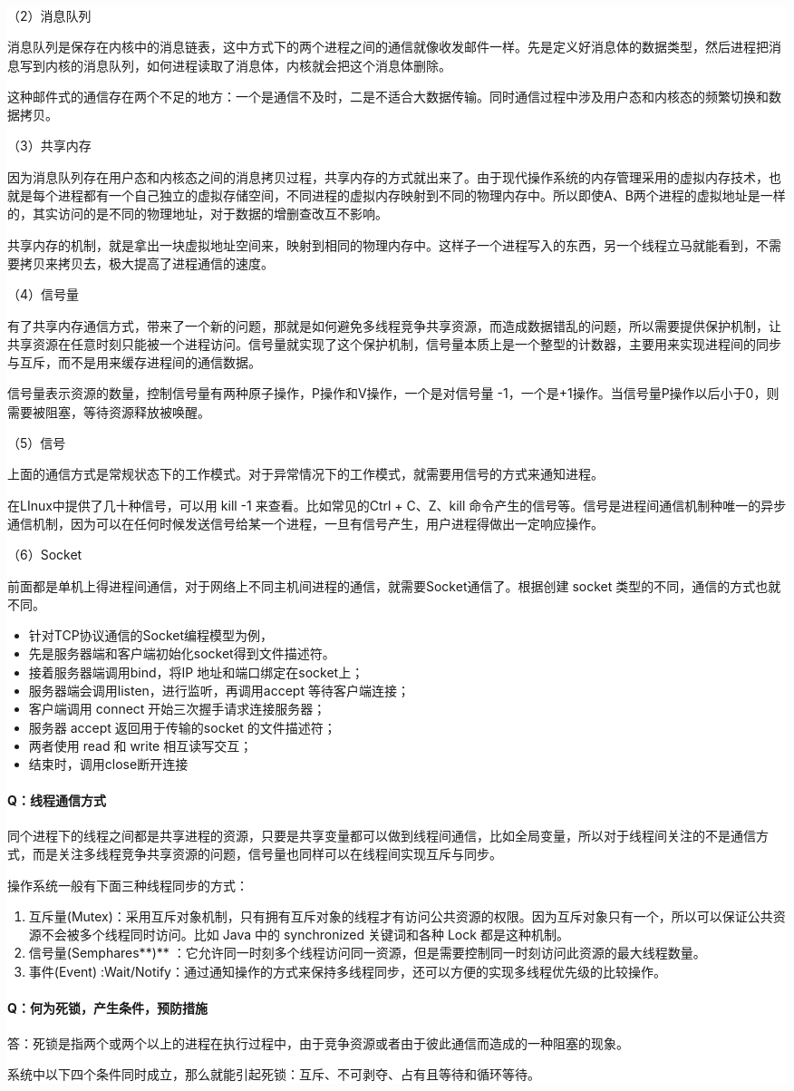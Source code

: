 （2）消息队列

消息队列是保存在内核中的消息链表，这中方式下的两个进程之间的通信就像收发邮件一样。先是定义好消息体的数据类型，然后进程把消息写到内核的消息队列，如何进程读取了消息体，内核就会把这个消息体删除。

这种邮件式的通信存在两个不足的地方：一个是通信不及时，二是不适合大数据传输。同时通信过程中涉及用户态和内核态的频繁切换和数据拷贝。

（3）共享内存

因为消息队列存在用户态和内核态之间的消息拷贝过程，共享内存的方式就出来了。由于现代操作系统的内存管理采用的虚拟内存技术，也就是每个进程都有一个自己独立的虚拟存储空间，不同进程的虚拟内存映射到不同的物理内存中。所以即使A、B两个进程的虚拟地址是一样的，其实访问的是不同的物理地址，对于数据的增删查改互不影响。

共享内存的机制，就是拿出一块虚拟地址空间来，映射到相同的物理内存中。这样子一个进程写入的东西，另一个线程立马就能看到，不需要拷贝来拷贝去，极大提高了进程通信的速度。

（4）信号量

有了共享内存通信方式，带来了一个新的问题，那就是如何避免多线程竞争共享资源，而造成数据错乱的问题，所以需要提供保护机制，让共享资源在任意时刻只能被一个进程访问。信号量就实现了这个保护机制，信号量本质上是一个整型的计数器，主要用来实现进程间的同步与互斥，而不是用来缓存进程间的通信数据。

信号量表示资源的数量，控制信号量有两种原子操作，P操作和V操作，一个是对信号量 -1，一个是+1操作。当信号量P操作以后小于0，则需要被阻塞，等待资源释放被唤醒。

（5）信号

上面的通信方式是常规状态下的工作模式。对于异常情况下的工作模式，就需要用信号的方式来通知进程。

在LInux中提供了几十种信号，可以用 kill -1 来查看。比如常见的Ctrl + C、Z、kill 命令产生的信号等。信号是进程间通信机制种唯一的异步通信机制，因为可以在任何时候发送信号给某一个进程，一旦有信号产生，用户进程得做出一定响应操作。

（6）Socket

前面都是单机上得进程间通信，对于网络上不同主机间进程的通信，就需要Socket通信了。根据创建 socket 类型的不同，通信的方式也就不同。

- 针对TCP协议通信的Socket编程模型为例，
- 先是服务器端和客户端初始化socket得到文件描述符。
- 接着服务器端调用bind，将IP 地址和端口绑定在socket上；
- 服务器端会调用listen，进行监听，再调用accept 等待客户端连接；
- 客户端调用 connect 开始三次握手请求连接服务器；
- 服务器 accept 返回用于传输的socket 的文件描述符；
- 两者使用 read 和 write 相互读写交互；
- 结束时，调用close断开连接



#### Q：线程通信方式

同个进程下的线程之间都是共享进程的资源，只要是共享变量都可以做到线程间通信，比如全局变量，所以对于线程间关注的不是通信方式，而是关注多线程竞争共享资源的问题，信号量也同样可以在线程间实现互斥与同步。

操作系统一般有下面三种线程同步的方式：

1. 互斥量(Mutex)：采用互斥对象机制，只有拥有互斥对象的线程才有访问公共资源的权限。因为互斥对象只有一个，所以可以保证公共资源不会被多个线程同时访问。比如 Java 中的 synchronized 关键词和各种 Lock 都是这种机制。
2. 信号量(Semphares**)** ：它允许同一时刻多个线程访问同一资源，但是需要控制同一时刻访问此资源的最大线程数量。
3. 事件(Event) :Wait/Notify：通过通知操作的方式来保持多线程同步，还可以方便的实现多线程优先级的比较操作。





#### Q：何为死锁，产生条件，预防措施

答：死锁是指两个或两个以上的进程在执行过程中，由于竞争资源或者由于彼此通信而造成的一种阻塞的现象。

系统中以下四个条件同时成立，那么就能引起死锁：互斥、不可剥夺、占有且等待和循环等待。
